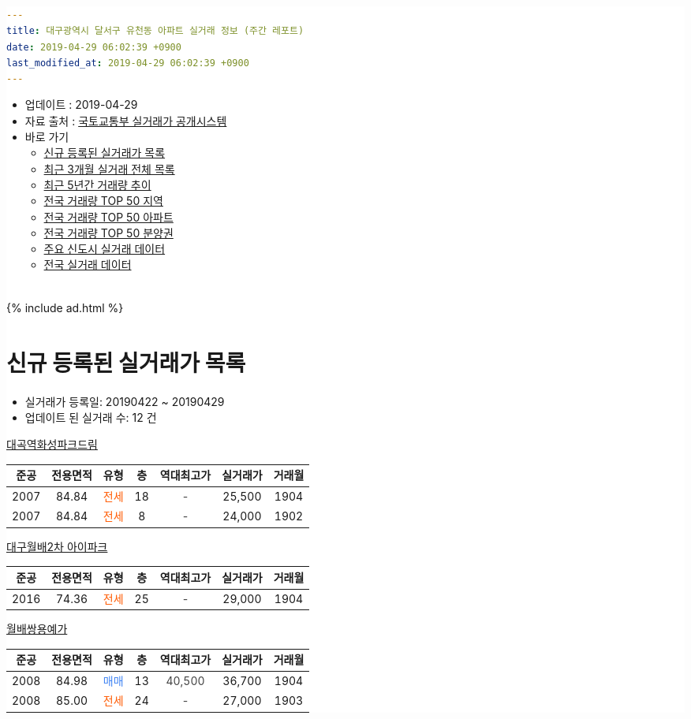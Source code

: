 ```yaml
---
title: 대구광역시 달서구 유천동 아파트 실거래 정보 (주간 레포트)
date: 2019-04-29 06:02:39 +0900
last_modified_at: 2019-04-29 06:02:39 +0900
---
```


* 업데이트 : 2019-04-29
* 자료 출처 : [국토교통부 실거래가 공개시스템](http://rt.molit.go.kr)
* 바로 가기
    * [신규 등록된 실거래가 목록](#신규-등록된-실거래가-목록)
    * [최근 3개월 실거래 전체 목록](#최근-3개월-실거래-전체-목록)
    * [최근 5년간 거래량 추이](#최근-5년간-거래량-추이)
    * [전국 거래량 TOP 50 지역](https://inasie.github.io/apt-trade-info/최근-3개월-전국에서-가장-거래가-많이-발생한-지역)
    * [전국 거래량 TOP 50 아파트](https://inasie.github.io/apt-trade-info/최근-3개월-전국에서-가장-거래가-많이-발생한-아파트)
    * [전국 거래량 TOP 50 분양권](https://inasie.github.io/apt-trade-info/최근-3개월-전국에서-가장-거래가-많이-발생한-분양권)
    * [주요 신도시 실거래 데이터](https://inasie.github.io/apt-trade-info/주요-신도시)
    * [전국 실거래 데이터](https://inasie.github.io/apt-trade-info/전국)
<br>
{% include ad.html %}
<br>

# 신규 등록된 실거래가 목록
* 실거래가 등록일: 20190422 ~ 20190429
* 업데이트 된 실거래 수: 12 건


[대곡역화성파크드림](https://search.naver.com/search.naver?query=%EB%8C%80%EA%B5%AC%EA%B4%91%EC%97%AD%EC%8B%9C+%EB%8B%AC%EC%84%9C%EA%B5%AC+%EC%9C%A0%EC%B2%9C%EB%8F%99+%EB%8C%80%EA%B3%A1%EC%97%AD%ED%99%94%EC%84%B1%ED%8C%8C%ED%81%AC%EB%93%9C%EB%A6%BC)

|준공|전용면적|유형|층|역대최고가|실거래가|거래월|
|:---:|:---:|:---:|:---:|:---:|:---:|:---:|
|2007|84.84|<span style="color:#ff5a00">전세</span>|18|<span style="color:#444444">-</span>|25,500|1904|
|2007|84.84|<span style="color:#ff5a00">전세</span>|8|<span style="color:#444444">-</span>|24,000|1902|

[대구월배2차 아이파크](https://search.naver.com/search.naver?query=%EB%8C%80%EA%B5%AC%EA%B4%91%EC%97%AD%EC%8B%9C+%EB%8B%AC%EC%84%9C%EA%B5%AC+%EC%9C%A0%EC%B2%9C%EB%8F%99+%EB%8C%80%EA%B5%AC%EC%9B%94%EB%B0%B02%EC%B0%A8+%EC%95%84%EC%9D%B4%ED%8C%8C%ED%81%AC)

|준공|전용면적|유형|층|역대최고가|실거래가|거래월|
|:---:|:---:|:---:|:---:|:---:|:---:|:---:|
|2016|74.36|<span style="color:#ff5a00">전세</span>|25|<span style="color:#444444">-</span>|29,000|1904|

[월배쌍용예가](https://search.naver.com/search.naver?query=%EB%8C%80%EA%B5%AC%EA%B4%91%EC%97%AD%EC%8B%9C+%EB%8B%AC%EC%84%9C%EA%B5%AC+%EC%9C%A0%EC%B2%9C%EB%8F%99+%EC%9B%94%EB%B0%B0%EC%8C%8D%EC%9A%A9%EC%98%88%EA%B0%80)

|준공|전용면적|유형|층|역대최고가|실거래가|거래월|
|:---:|:---:|:---:|:---:|:---:|:---:|:---:|
|2008|84.98|<span style="color:#4285f3">매매</span>|13|<span style="color:#444444">40,500</span>|36,700|1904|
|2008|85.00|<span style="color:#ff5a00">전세</span>|24|<span style="color:#444444">-</span>|27,000|1903|
